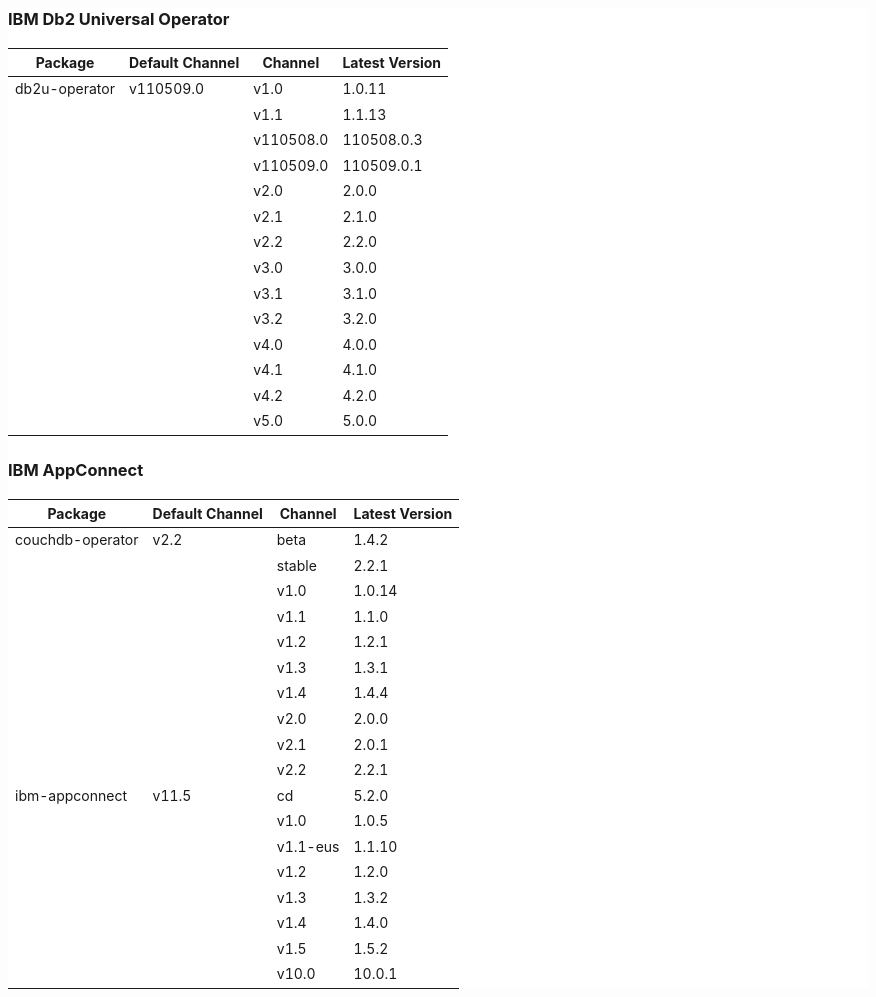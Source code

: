 
### IBM Db2 Universal Operator
| Package        | Default Channel   | Channel      | Latest Version   |
|----------------|-------------------|--------------|------------------|
| db2u-operator  | v110509.0         | v1.0         | 1.0.11           |
|                |                   | v1.1         | 1.1.13           |
|                |                   | v110508.0    | 110508.0.3       |
|                |                   | v110509.0    | 110509.0.1       |
|                |                   | v2.0         | 2.0.0            |
|                |                   | v2.1         | 2.1.0            |
|                |                   | v2.2         | 2.2.0            |
|                |                   | v3.0         | 3.0.0            |
|                |                   | v3.1         | 3.1.0            |
|                |                   | v3.2         | 3.2.0            |
|                |                   | v4.0         | 4.0.0            |
|                |                   | v4.1         | 4.1.0            |
|                |                   | v4.2         | 4.2.0            |
|                |                   | v5.0         | 5.0.0            |


### IBM AppConnect
| Package          | Default Channel   | Channel   | Latest Version   |
|------------------|-------------------|-----------|------------------|
| couchdb-operator | v2.2              | beta      | 1.4.2            |
|                  |                   | stable    | 2.2.1            |
|                  |                   | v1.0      | 1.0.14           |
|                  |                   | v1.1      | 1.1.0            |
|                  |                   | v1.2      | 1.2.1            |
|                  |                   | v1.3      | 1.3.1            |
|                  |                   | v1.4      | 1.4.4            |
|                  |                   | v2.0      | 2.0.0            |
|                  |                   | v2.1      | 2.0.1            |
|                  |                   | v2.2      | 2.2.1            |
| ibm-appconnect   | v11.5             | cd        | 5.2.0            |
|                  |                   | v1.0      | 1.0.5            |
|                  |                   | v1.1-eus  | 1.1.10           |
|                  |                   | v1.2      | 1.2.0            |
|                  |                   | v1.3      | 1.3.2            |
|                  |                   | v1.4      | 1.4.0            |
|                  |                   | v1.5      | 1.5.2            |
|                  |                   | v10.0     | 10.0.1           |